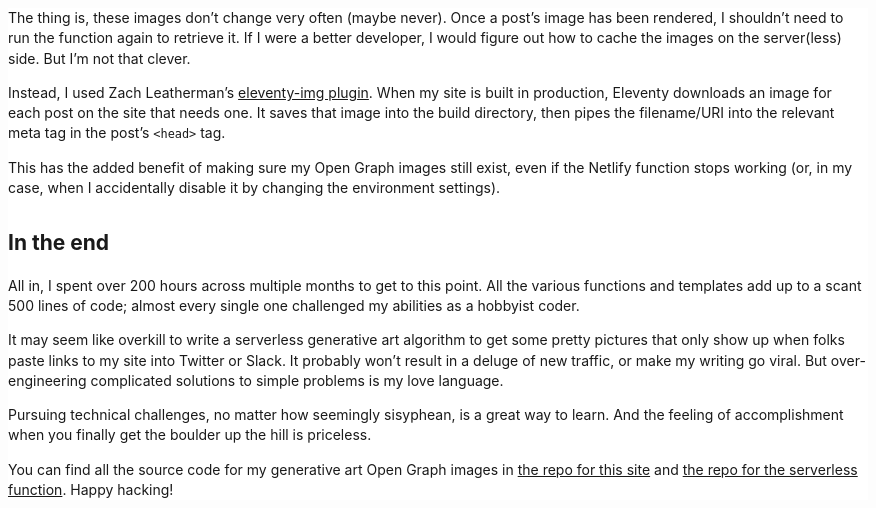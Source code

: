 The thing is, these images don’t change very often (maybe never). Once a post’s image has been rendered, I shouldn’t need to run the function again to retrieve it. If I were a better developer, I would figure out how to cache the images on the server(less) side. But I’m not that clever.

Instead, I used Zach Leatherman’s [eleventy-img plugin](https://github.com/11ty/eleventy-img). When my site is built in production, Eleventy downloads an image for each post on the site that needs one. It saves that image into the build directory, then pipes the filename/URI into the relevant meta tag in the post’s `<head>` tag.

This has the added benefit of making sure my Open Graph images still exist, even if the Netlify function stops working (or, in my case, when I accidentally disable it by changing the environment settings).


## In the end

All in, I spent over 200 hours across multiple months to get to this point. All the various functions and templates add up to a scant 500 lines of code; almost every single one challenged my abilities as a hobbyist coder.

It may seem like overkill to write a serverless generative art algorithm to get some pretty pictures that only show up when folks paste links to my site into Twitter or Slack. It probably won’t result in a deluge of new traffic, or make my writing go viral. But over-engineering complicated solutions to simple problems is my love language.

Pursuing technical challenges, no matter how seemingly sisyphean, is a great way to learn. And the feeling of accomplishment when you finally get the boulder up the hill is priceless.

You can find all the source code for my generative art Open Graph images in [the repo for this site](https://github.com/ilikescience/mhs11) and [the repo for the serverless function](https://github.com/ilikescience/mhs-og). Happy hacking!

[^1]: What I've drawn here looks a lot like [Brownian motion](https://en.wikipedia.org/wiki/Brownian_motion), which does indeed occur in nature, albeit at a sub-molecular scale.

[^2]: If you'd like to go deeper on the topic, I recommend starting with Daniel Schiffman's [collection of videos on Perlin noise](https://www.youtube.com/playlist?list=PLRqwX-V7Uu6bgPNQAdxQZpJuJCjeOr7VD).

[^3]: For more on Poisson-Disc sampling, you can read [Robert Bridson's paper on a fast method of implementing the algorithm](https://www.cs.ubc.ca/~rbridson/docs/bridson-siggraph07-poissondisk.pdf), or follow the links on [Jason Davies' reference site](https://www.jasondavies.com/poisson-disc/).

[^4]: Github and Vercel both address these performance issues in their own implementation of this concept. Github manages to squeeze an extra ~400ms out of Puppeteer by using `domcontentloaded` instead of `waitUntil`. Vercel ended up completely [abandoning Puppeteer altogether](https://vercel.com/blog/introducing-vercel-og-image-generation-fast-dynamic-social-card-images). Both approaches are a little outside my technical comfort zone. 